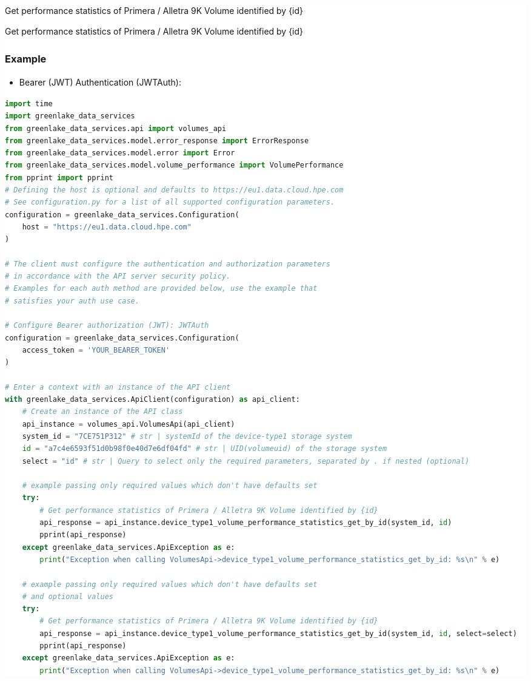 Get performance statistics of Primera / Alletra 9K Volume identified by {id}

Get performance statistics of Primera / Alletra 9K Volume identified by {id}

### Example

* Bearer (JWT) Authentication (JWTAuth):

```python
import time
import greenlake_data_services
from greenlake_data_services.api import volumes_api
from greenlake_data_services.model.error_response import ErrorResponse
from greenlake_data_services.model.error import Error
from greenlake_data_services.model.volume_performance import VolumePerformance
from pprint import pprint
# Defining the host is optional and defaults to https://eu1.data.cloud.hpe.com
# See configuration.py for a list of all supported configuration parameters.
configuration = greenlake_data_services.Configuration(
    host = "https://eu1.data.cloud.hpe.com"
)

# The client must configure the authentication and authorization parameters
# in accordance with the API server security policy.
# Examples for each auth method are provided below, use the example that
# satisfies your auth use case.

# Configure Bearer authorization (JWT): JWTAuth
configuration = greenlake_data_services.Configuration(
    access_token = 'YOUR_BEARER_TOKEN'
)

# Enter a context with an instance of the API client
with greenlake_data_services.ApiClient(configuration) as api_client:
    # Create an instance of the API class
    api_instance = volumes_api.VolumesApi(api_client)
    system_id = "7CE751P312" # str | systemId of the device-type1 storage system
    id = "a7c4e6593f51d0b98f0e40d7e6df04fd" # str | UID(volumeuid) of the storage system
    select = "id" # str | Query to select only the required parameters, separated by . if nested (optional)

    # example passing only required values which don't have defaults set
    try:
        # Get performance statistics of Primera / Alletra 9K Volume identified by {id}
        api_response = api_instance.device_type1_volume_performance_statistics_get_by_id(system_id, id)
        pprint(api_response)
    except greenlake_data_services.ApiException as e:
        print("Exception when calling VolumesApi->device_type1_volume_performance_statistics_get_by_id: %s\n" % e)

    # example passing only required values which don't have defaults set
    # and optional values
    try:
        # Get performance statistics of Primera / Alletra 9K Volume identified by {id}
        api_response = api_instance.device_type1_volume_performance_statistics_get_by_id(system_id, id, select=select)
        pprint(api_response)
    except greenlake_data_services.ApiException as e:
        print("Exception when calling VolumesApi->device_type1_volume_performance_statistics_get_by_id: %s\n" % e)
```
